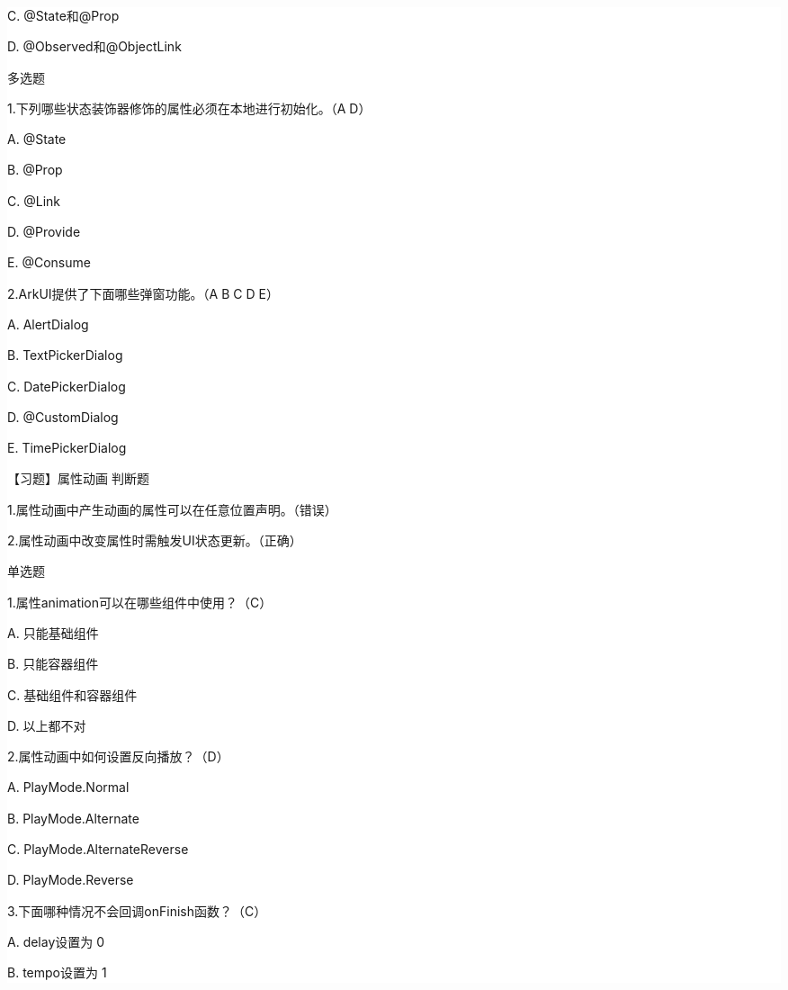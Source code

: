 C. @State和@Prop

D. @Observed和@ObjectLink

多选题

1.下列哪些状态装饰器修饰的属性必须在本地进行初始化。（A D）

A. @State

B. @Prop

C. @Link

D. @Provide

E. @Consume

2.ArkUI提供了下面哪些弹窗功能。（A B C D E）

A. AlertDialog

B. TextPickerDialog

C. DatePickerDialog

D. @CustomDialog

E. TimePickerDialog

【习题】属性动画
判断题

1.属性动画中产生动画的属性可以在任意位置声明。（错误）

2.属性动画中改变属性时需触发UI状态更新。（正确）

单选题

1.属性animation可以在哪些组件中使用？（C）

A. 只能基础组件

B. 只能容器组件

C. 基础组件和容器组件

D. 以上都不对

2.属性动画中如何设置反向播放？（D）

A. PlayMode.Normal

B. PlayMode.Alternate

C. PlayMode.AlternateReverse

D. PlayMode.Reverse

3.下面哪种情况不会回调onFinish函数？（C）

A. delay设置为 0

B. tempo设置为 1
